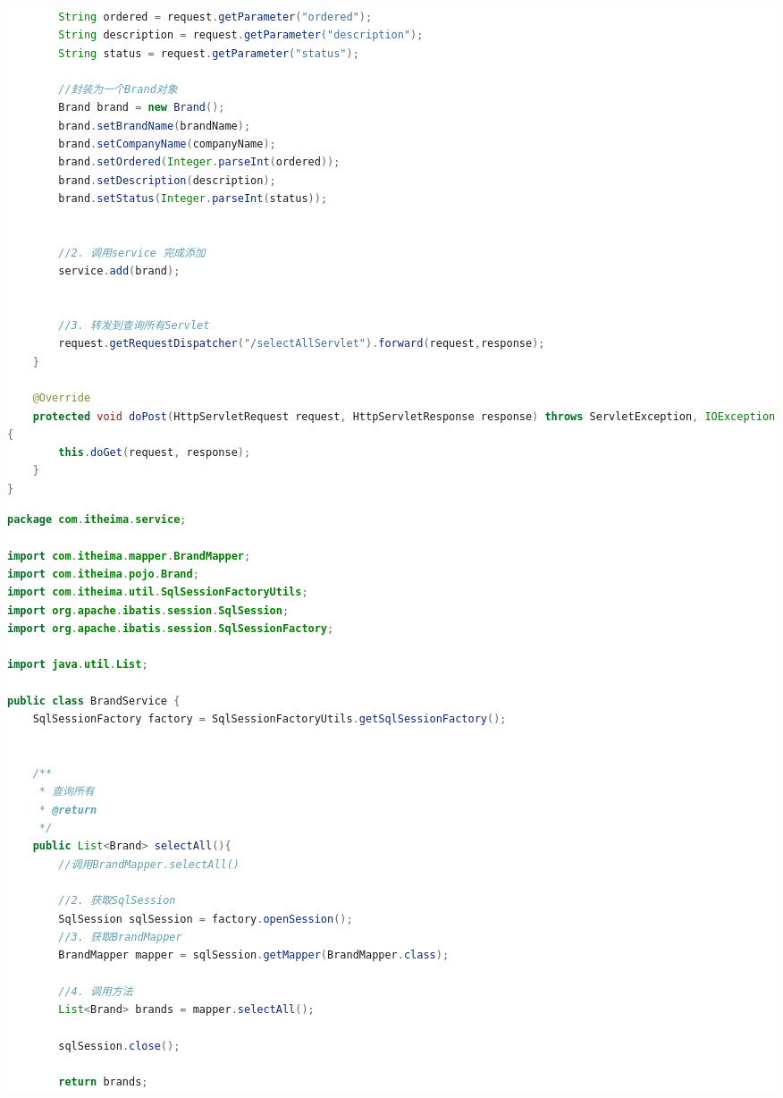 ```java
        String ordered = request.getParameter("ordered");
        String description = request.getParameter("description");
        String status = request.getParameter("status");

        //封装为一个Brand对象
        Brand brand = new Brand();
        brand.setBrandName(brandName);
        brand.setCompanyName(companyName);
        brand.setOrdered(Integer.parseInt(ordered));
        brand.setDescription(description);
        brand.setStatus(Integer.parseInt(status));


        //2. 调用service 完成添加
        service.add(brand);


        //3. 转发到查询所有Servlet
        request.getRequestDispatcher("/selectAllServlet").forward(request,response);
    }

    @Override
    protected void doPost(HttpServletRequest request, HttpServletResponse response) throws ServletException, IOException {
        this.doGet(request, response);
    }
}
```



```java
package com.itheima.service;

import com.itheima.mapper.BrandMapper;
import com.itheima.pojo.Brand;
import com.itheima.util.SqlSessionFactoryUtils;
import org.apache.ibatis.session.SqlSession;
import org.apache.ibatis.session.SqlSessionFactory;

import java.util.List;

public class BrandService {
    SqlSessionFactory factory = SqlSessionFactoryUtils.getSqlSessionFactory();


    /**
     * 查询所有
     * @return
     */
    public List<Brand> selectAll(){
        //调用BrandMapper.selectAll()

        //2. 获取SqlSession
        SqlSession sqlSession = factory.openSession();
        //3. 获取BrandMapper
        BrandMapper mapper = sqlSession.getMapper(BrandMapper.class);

        //4. 调用方法
        List<Brand> brands = mapper.selectAll();

        sqlSession.close();

        return brands;
```